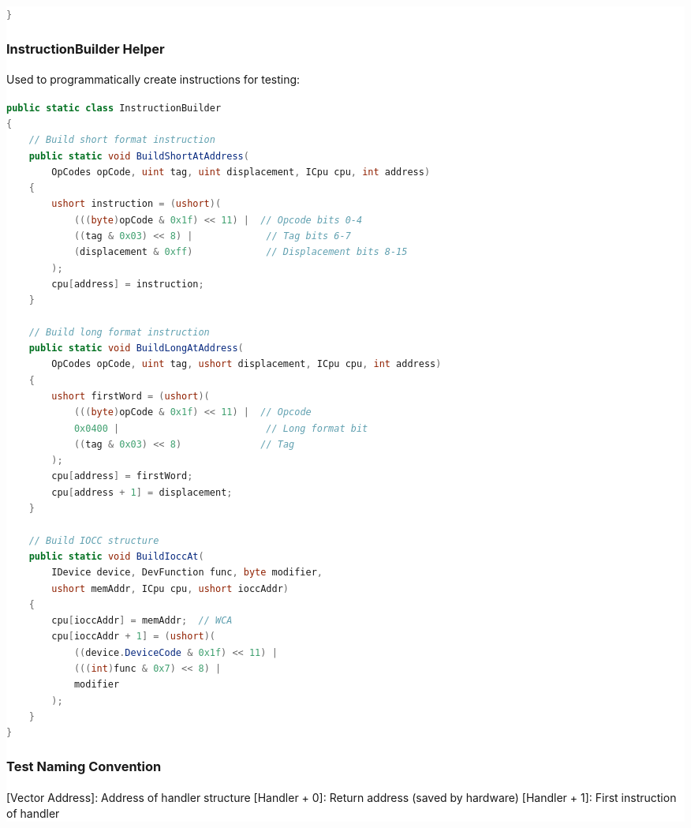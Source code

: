 ```csharp
}
```

### InstructionBuilder Helper

Used to programmatically create instructions for testing:

```csharp
public static class InstructionBuilder
{
    // Build short format instruction
    public static void BuildShortAtAddress(
        OpCodes opCode, uint tag, uint displacement, ICpu cpu, int address)
    {
        ushort instruction = (ushort)(
            (((byte)opCode & 0x1f) << 11) |  // Opcode bits 0-4
            ((tag & 0x03) << 8) |             // Tag bits 6-7
            (displacement & 0xff)             // Displacement bits 8-15
        );
        cpu[address] = instruction;
    }
    
    // Build long format instruction
    public static void BuildLongAtAddress(
        OpCodes opCode, uint tag, ushort displacement, ICpu cpu, int address)
    {
        ushort firstWord = (ushort)(
            (((byte)opCode & 0x1f) << 11) |  // Opcode
            0x0400 |                          // Long format bit
            ((tag & 0x03) << 8)              // Tag
        );
        cpu[address] = firstWord;
        cpu[address + 1] = displacement;
    }
    
    // Build IOCC structure
    public static void BuildIoccAt(
        IDevice device, DevFunction func, byte modifier, 
        ushort memAddr, ICpu cpu, ushort ioccAddr)
    {
        cpu[ioccAddr] = memAddr;  // WCA
        cpu[ioccAddr + 1] = (ushort)(
            ((device.DeviceCode & 0x1f) << 11) |
            (((int)func & 0x7) << 8) |
            modifier
        );
    }
}
```

### Test Naming Convention


[Vector Address]:     Address of handler structure
[Handler + 0]:        Return address (saved by hardware)
[Handler + 1]:        First instruction of handler